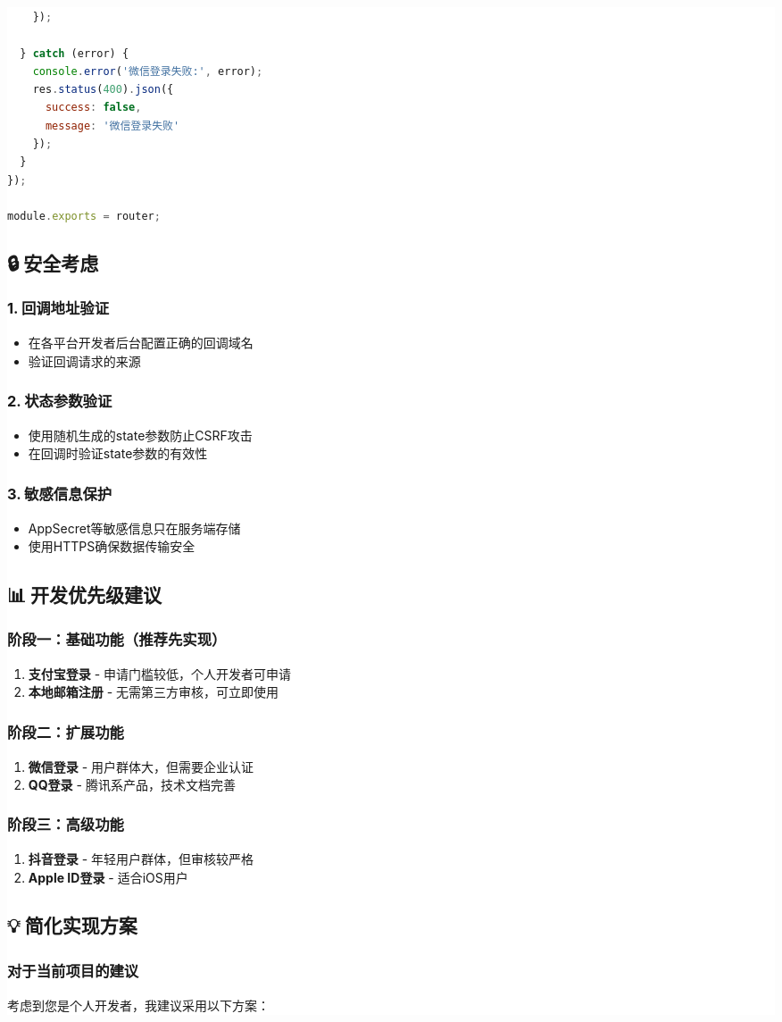 ```javascript
    });
    
  } catch (error) {
    console.error('微信登录失败:', error);
    res.status(400).json({
      success: false,
      message: '微信登录失败'
    });
  }
});

module.exports = router;
```

## 🔒 安全考虑

### 1. 回调地址验证
- 在各平台开发者后台配置正确的回调域名
- 验证回调请求的来源

### 2. 状态参数验证
- 使用随机生成的state参数防止CSRF攻击
- 在回调时验证state参数的有效性

### 3. 敏感信息保护
- AppSecret等敏感信息只在服务端存储
- 使用HTTPS确保数据传输安全

## 📊 开发优先级建议

### 阶段一：基础功能（推荐先实现）
1. **支付宝登录** - 申请门槛较低，个人开发者可申请
2. **本地邮箱注册** - 无需第三方审核，可立即使用

### 阶段二：扩展功能
1. **微信登录** - 用户群体大，但需要企业认证
2. **QQ登录** - 腾讯系产品，技术文档完善

### 阶段三：高级功能
1. **抖音登录** - 年轻用户群体，但审核较严格
2. **Apple ID登录** - 适合iOS用户

## 💡 简化实现方案

### 对于当前项目的建议

考虑到您是个人开发者，我建议采用以下方案：
